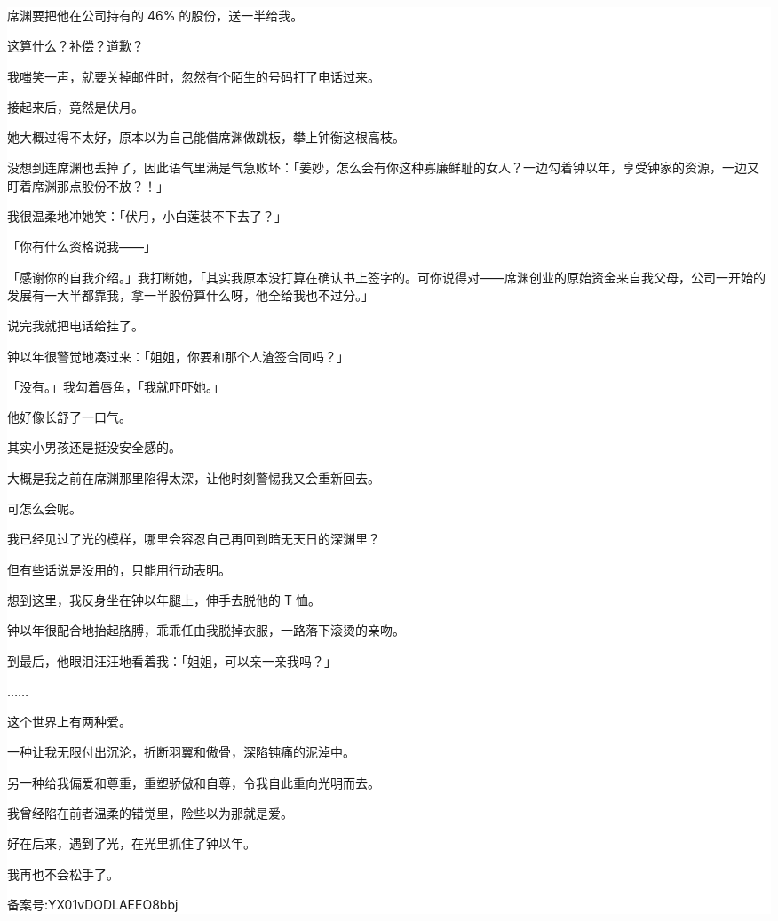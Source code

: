 
席渊要把他在公司持有的 46% 的股份，送一半给我。


这算什么？补偿？道歉？


我嗤笑一声，就要关掉邮件时，忽然有个陌生的号码打了电话过来。


接起来后，竟然是伏月。


她大概过得不太好，原本以为自己能借席渊做跳板，攀上钟衡这根高枝。


没想到连席渊也丢掉了，因此语气里满是气急败坏：「姜妙，怎么会有你这种寡廉鲜耻的女人？一边勾着钟以年，享受钟家的资源，一边又盯着席渊那点股份不放？！」


我很温柔地冲她笑：「伏月，小白莲装不下去了？」


「你有什么资格说我——」


「感谢你的自我介绍。」我打断她，「其实我原本没打算在确认书上签字的。可你说得对——席渊创业的原始资金来自我父母，公司一开始的发展有一大半都靠我，拿一半股份算什么呀，他全给我也不过分。」


说完我就把电话给挂了。


钟以年很警觉地凑过来：「姐姐，你要和那个人渣签合同吗？」


「没有。」我勾着唇角，「我就吓吓她。」


他好像长舒了一口气。


其实小男孩还是挺没安全感的。


大概是我之前在席渊那里陷得太深，让他时刻警惕我又会重新回去。


可怎么会呢。


我已经见过了光的模样，哪里会容忍自己再回到暗无天日的深渊里？


但有些话说是没用的，只能用行动表明。


想到这里，我反身坐在钟以年腿上，伸手去脱他的 T 恤。


钟以年很配合地抬起胳膊，乖乖任由我脱掉衣服，一路落下滚烫的亲吻。


到最后，他眼泪汪汪地看着我：「姐姐，可以亲一亲我吗？」


……


这个世界上有两种爱。


一种让我无限付出沉沦，折断羽翼和傲骨，深陷钝痛的泥淖中。


另一种给我偏爱和尊重，重塑骄傲和自尊，令我自此重向光明而去。


我曾经陷在前者温柔的错觉里，险些以为那就是爱。


好在后来，遇到了光，在光里抓住了钟以年。


我再也不会松手了。


备案号:YX01vDODLAEEO8bbj

